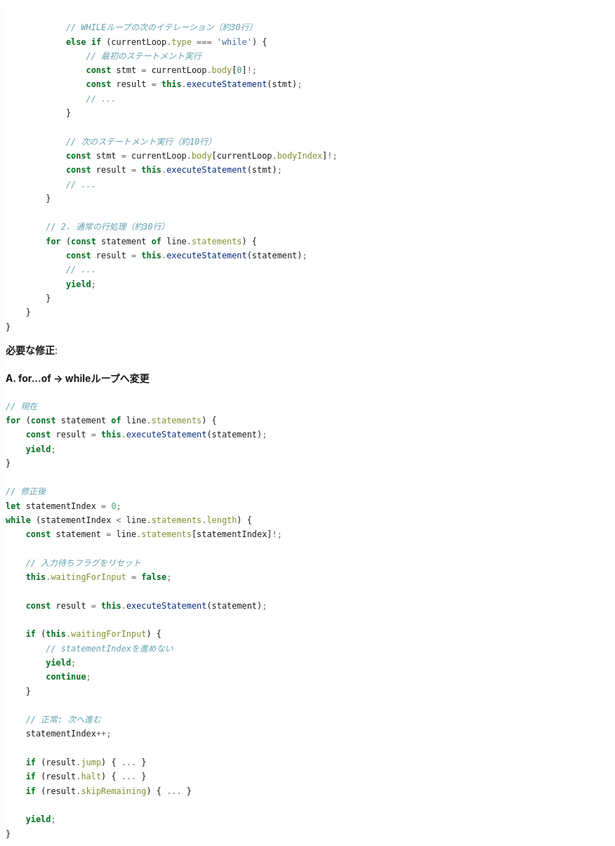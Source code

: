 ```typescript
            
            // WHILEループの次のイテレーション（約30行）
            else if (currentLoop.type === 'while') {
                // 最初のステートメント実行
                const stmt = currentLoop.body[0]!;
                const result = this.executeStatement(stmt);
                // ...
            }
            
            // 次のステートメント実行（約10行）
            const stmt = currentLoop.body[currentLoop.bodyIndex]!;
            const result = this.executeStatement(stmt);
            // ...
        }
        
        // 2. 通常の行処理（約30行）
        for (const statement of line.statements) {
            const result = this.executeStatement(statement);
            // ...
            yield;
        }
    }
}
```

**必要な修正**:

#### A. for...of → whileループへ変更

```typescript
// 現在
for (const statement of line.statements) {
    const result = this.executeStatement(statement);
    yield;
}

// 修正後
let statementIndex = 0;
while (statementIndex < line.statements.length) {
    const statement = line.statements[statementIndex]!;
    
    // 入力待ちフラグをリセット
    this.waitingForInput = false;
    
    const result = this.executeStatement(statement);
    
    if (this.waitingForInput) {
        // statementIndexを進めない
        yield;
        continue;
    }
    
    // 正常: 次へ進む
    statementIndex++;
    
    if (result.jump) { ... }
    if (result.halt) { ... }
    if (result.skipRemaining) { ... }
    
    yield;
}
```

